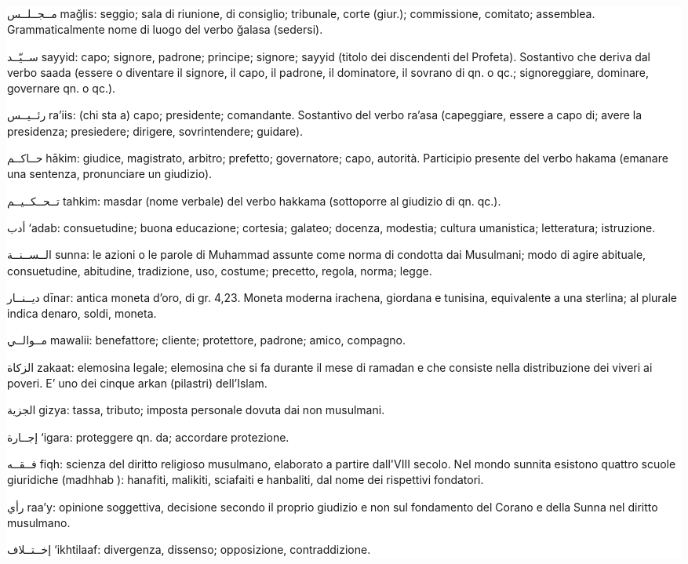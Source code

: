 مــجــلــس
mağlis: seggio; sala di riunione, di consiglio; tribunale, corte (giur.); commissione, comitato; assemblea. Grammaticalmente nome di luogo del verbo ğalasa (sedersi).

ســيّــد
sayyid: capo; signore, padrone; principe; signore; sayyid (titolo dei discendenti del Profeta). Sostantivo che deriva dal verbo saada (essere o diventare il signore, il capo, il padrone, il dominatore, il sovrano di qn. o qc.; signoreggiare, dominare, governare qn. o qc.).

رئــيــس
ra’iis: (chi sta a) capo; presidente; comandante. Sostantivo del verbo ra’asa (capeggiare, essere a capo di; avere la presidenza; presiedere; dirigere, sovrintendere; guidare).



حــاكــم
hākim: giudice, magistrato, arbitro; prefetto; governatore; capo, autorità. Participio presente del verbo hakama (emanare una sentenza, pronunciare un giudizio). 

تــحــكــيــم
tahkim: masdar (nome verbale) del verbo hakkama (sottoporre al giudizio di qn. qc.). 

أدب
‘adab: consuetudine; buona educazione; cortesia; galateo; docenza, modestia; cultura umanistica; letteratura; istruzione.

الــســنــة
sunna: le azioni o le parole di Muhammad assunte come norma di condotta dai Musulmani; modo di agire abituale, consuetudine, abitudine, tradizione, uso, costume; precetto, regola, norma; legge.

ديــنــار
dīnar: antica moneta d’oro, di gr. 4,23. Moneta moderna irachena, giordana e tunisina, equivalente a una sterlina; al plurale indica denaro, soldi, moneta.

مــوالــي
mawalii: benefattore; cliente; protettore, padrone; amico, compagno.

الزكاة
zakaat: elemosina legale; elemosina che si fa durante il mese di ramadan e che consiste nella distribuzione dei viveri ai poveri. E’ uno dei cinque arkan (pilastri) dell’Islam.

الجزية
gizya: tassa, tributo; imposta personale dovuta dai non musulmani.

إجــارة
‘igara: proteggere qn. da; accordare protezione.

فــقــه
fiqh: scienza del diritto religioso musulmano, elaborato a partire dall'VIII secolo. Nel mondo sunnita esistono quattro scuole giuridiche (madhhab ): hanafiti, malikiti, sciafaiti e hanbaliti, dal nome dei rispettivi fondatori.

رأي
raa’y: opinione soggettiva, decisione secondo il proprio giudizio e non sul fondamento del Corano e della Sunna nel diritto musulmano.

إخــتــلاف
‘ikhtilaaf: divergenza, dissenso; opposizione, contraddizione.
